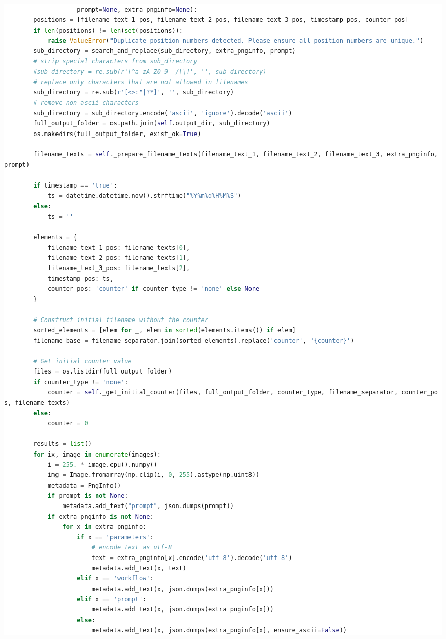 ```python
                    prompt=None, extra_pnginfo=None):
        positions = [filename_text_1_pos, filename_text_2_pos, filename_text_3_pos, timestamp_pos, counter_pos]
        if len(positions) != len(set(positions)):
            raise ValueError("Duplicate position numbers detected. Please ensure all position numbers are unique.")
        sub_directory = search_and_replace(sub_directory, extra_pnginfo, prompt)
        # strip special characters from sub_directory
        #sub_directory = re.sub(r'[^a-zA-Z0-9 _/\\]', '', sub_directory)
        # replace only characters that are not allowed in filenames
        sub_directory = re.sub(r'[<>:"|?*]', '', sub_directory)
        # remove non ascii characters
        sub_directory = sub_directory.encode('ascii', 'ignore').decode('ascii')
        full_output_folder = os.path.join(self.output_dir, sub_directory)
        os.makedirs(full_output_folder, exist_ok=True)

        filename_texts = self._prepare_filename_texts(filename_text_1, filename_text_2, filename_text_3, extra_pnginfo, prompt)

        if timestamp == 'true':
            ts = datetime.datetime.now().strftime("%Y%m%d%H%M%S")
        else:
            ts = ''

        elements = {
            filename_text_1_pos: filename_texts[0],
            filename_text_2_pos: filename_texts[1],
            filename_text_3_pos: filename_texts[2],
            timestamp_pos: ts,
            counter_pos: 'counter' if counter_type != 'none' else None
        }

        # Construct initial filename without the counter
        sorted_elements = [elem for _, elem in sorted(elements.items()) if elem]
        filename_base = filename_separator.join(sorted_elements).replace('counter', '{counter}')

        # Get initial counter value
        files = os.listdir(full_output_folder)
        if counter_type != 'none':
            counter = self._get_initial_counter(files, full_output_folder, counter_type, filename_separator, counter_pos, filename_texts)
        else:
            counter = 0

        results = list()
        for ix, image in enumerate(images):
            i = 255. * image.cpu().numpy()
            img = Image.fromarray(np.clip(i, 0, 255).astype(np.uint8))
            metadata = PngInfo()
            if prompt is not None:
                metadata.add_text("prompt", json.dumps(prompt))
            if extra_pnginfo is not None:
                for x in extra_pnginfo:
                    if x == 'parameters':
                        # encode text as utf-8
                        text = extra_pnginfo[x].encode('utf-8').decode('utf-8')
                        metadata.add_text(x, text)
                    elif x == 'workflow':
                        metadata.add_text(x, json.dumps(extra_pnginfo[x]))
                    elif x == 'prompt':
                        metadata.add_text(x, json.dumps(extra_pnginfo[x]))
                    else:
                        metadata.add_text(x, json.dumps(extra_pnginfo[x], ensure_ascii=False))
```